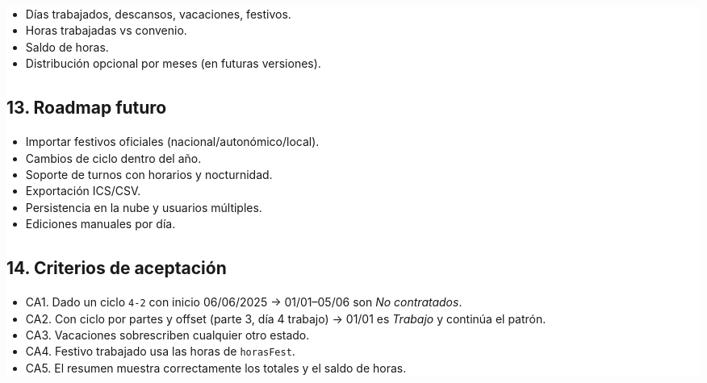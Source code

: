 - Días trabajados, descansos, vacaciones, festivos.
- Horas trabajadas vs convenio.
- Saldo de horas.
- Distribución opcional por meses (en futuras versiones).

## 13. Roadmap futuro

- Importar festivos oficiales (nacional/autonómico/local).
- Cambios de ciclo dentro del año.
- Soporte de turnos con horarios y nocturnidad.
- Exportación ICS/CSV.
- Persistencia en la nube y usuarios múltiples.
- Ediciones manuales por día.

## 14. Criterios de aceptación

- CA1. Dado un ciclo `4-2` con inicio 06/06/2025 → 01/01–05/06 son _No contratados_.
- CA2. Con ciclo por partes y offset (parte 3, día 4 trabajo) → 01/01 es _Trabajo_ y continúa el patrón.
- CA3. Vacaciones sobrescriben cualquier otro estado.
- CA4. Festivo trabajado usa las horas de `horasFest`.
- CA5. El resumen muestra correctamente los totales y el saldo de horas.
